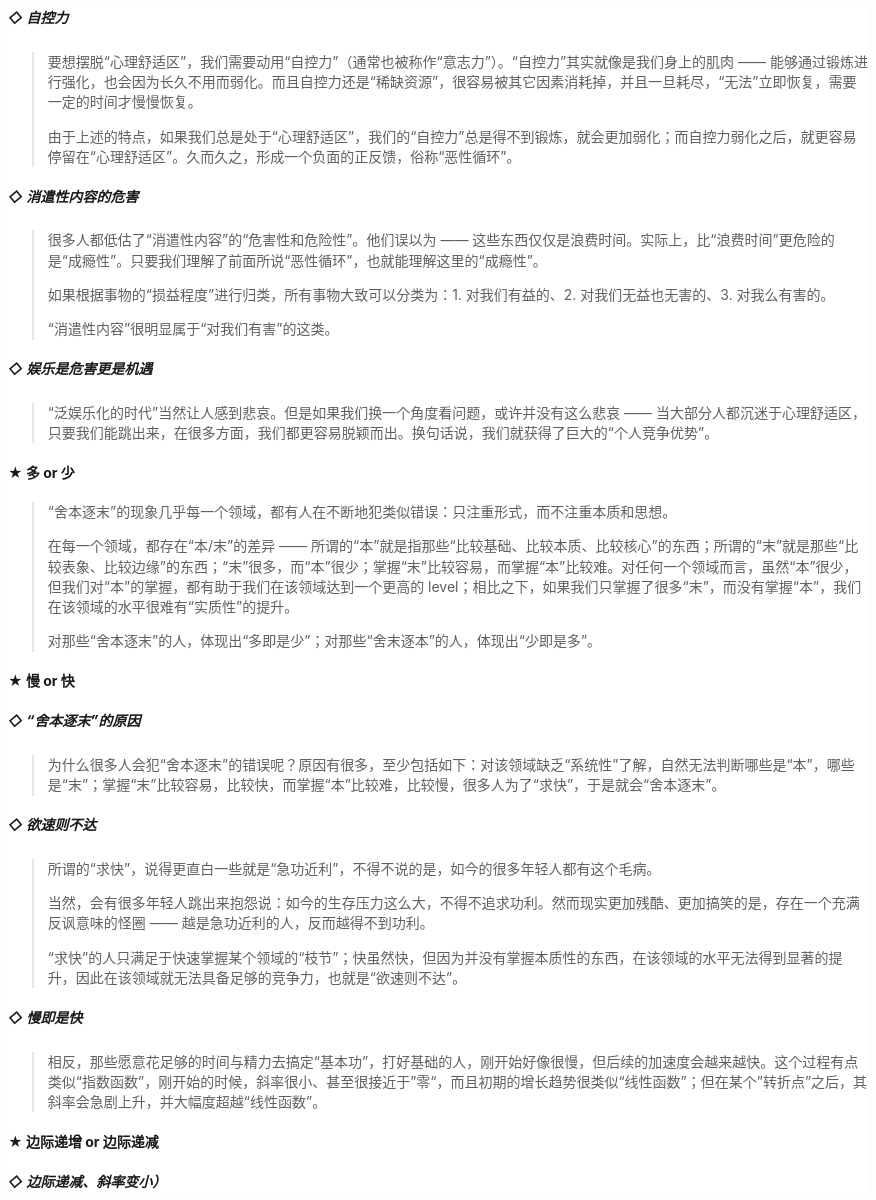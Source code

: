 ##### ◇ 自控力

> 要想摆脱“心理舒适区”，我们需要动用“自控力”（通常也被称作“意志力”）。“自控力”其实就像是我们身上的肌肉 —— 能够通过锻炼进行强化，也会因为长久不用而弱化。而且自控力还是“稀缺资源”，很容易被其它因素消耗掉，并且一旦耗尽，“无法”立即恢复，需要一定的时间才慢慢恢复。
>
> 由于上述的特点，如果我们总是处于“心理舒适区”，我们的“自控力”总是得不到锻炼，就会更加弱化；而自控力弱化之后，就更容易停留在“心理舒适区”。久而久之，形成一个负面的正反馈，俗称“恶性循环”。

##### ◇ 消遣性内容的危害

> 很多人都低估了“消遣性内容”的“危害性和危险性”。他们误以为 —— 这些东西仅仅是浪费时间。实际上，比“浪费时间”更危险的是“成瘾性”。只要我们理解了前面所说“恶性循环”，也就能理解这里的“成瘾性”。
>
> 如果根据事物的“损益程度”进行归类，所有事物大致可以分类为：1. 对我们有益的、2. 对我们无益也无害的、3. 对我么有害的。
>
> “消遣性内容”很明显属于“对我们有害”的这类。

##### ◇ 娱乐是危害更是机遇

> “泛娱乐化的时代”当然让人感到悲哀。但是如果我们换一个角度看问题，或许并没有这么悲哀 —— 当大部分人都沉迷于心理舒适区，只要我们能跳出来，在很多方面，我们都更容易脱颖而出。换句话说，我们就获得了巨大的“个人竞争优势”。

#### ★ 多 or 少

> “舍本逐末”的现象几乎每一个领域，都有人在不断地犯类似错误：只注重形式，而不注重本质和思想。
>
> 在每一个领域，都存在“本/末”的差异 —— 所谓的“本”就是指那些“比较基础、比较本质、比较核心”的东西；所谓的“末”就是那些“比较表象、比较边缘”的东西；“末”很多，而“本”很少；掌握“末”比较容易，而掌握“本”比较难。对任何一个领域而言，虽然“本”很少，但我们对“本”的掌握，都有助于我们在该领域达到一个更高的 level；相比之下，如果我们只掌握了很多“末”，而没有掌握“本”，我们在该领域的水平很难有“实质性”的提升。
>
> 对那些“舍本逐末”的人，体现出“多即是少”；对那些“舍末逐本”的人，体现出“少即是多”。

#### ★ 慢 or 快

##### ◇ “舍本逐末”的原因

> 为什么很多人会犯“舍本逐末”的错误呢？原因有很多，至少包括如下：对该领域缺乏“系统性”了解，自然无法判断哪些是“本”，哪些是“末”；掌握“末”比较容易，比较快，而掌握“本”比较难，比较慢，很多人为了“求快”，于是就会“舍本逐末”。

##### ◇ 欲速则不达

> 所谓的“求快”，说得更直白一些就是“急功近利”，不得不说的是，如今的很多年轻人都有这个毛病。
>
> 当然，会有很多年轻人跳出来抱怨说：如今的生存压力这么大，不得不追求功利。然而现实更加残酷、更加搞笑的是，存在一个充满反讽意味的怪圈 —— 越是急功近利的人，反而越得不到功利。
>
> “求快”的人只满足于快速掌握某个领域的“枝节”；快虽然快，但因为并没有掌握本质性的东西，在该领域的水平无法得到显著的提升，因此在该领域就无法具备足够的竞争力，也就是“欲速则不达”。

##### ◇ 慢即是快

> 相反，那些愿意花足够的时间与精力去搞定“基本功”，打好基础的人，刚开始好像很慢，但后续的加速度会越来越快。这个过程有点类似“指数函数”，刚开始的时候，斜率很小、甚至很接近于”零“，而且初期的增长趋势很类似“线性函数”；但在某个”转折点”之后，其斜率会急剧上升，并大幅度超越“线性函数”。

#### ★  边际递增 or 边际递减

##### ◇ 边际递减、斜率变小）
